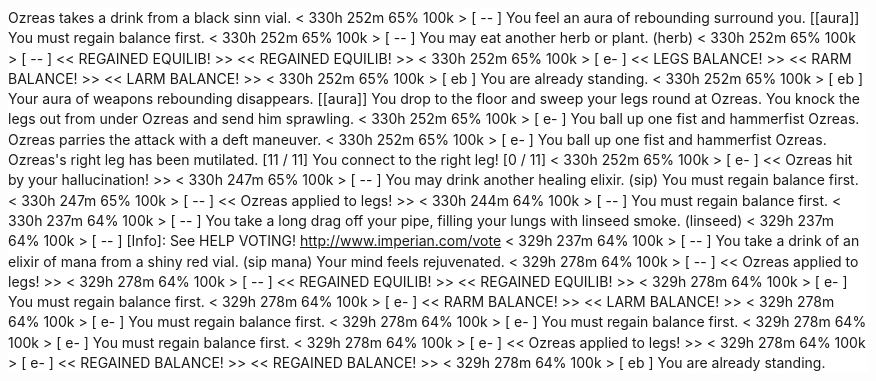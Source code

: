 Ozreas takes a drink from a black sinn vial.
< 330h 252m 65% 100k > [ --  ] 
You feel an aura of rebounding surround you. [[aura]]
You must regain balance first.
< 330h 252m 65% 100k > [ --  ] 
You may eat another herb or plant. (herb)
< 330h 252m 65% 100k > [ --  ] 
<< REGAINED EQUILIB! >>
<< REGAINED EQUILIB! >>
< 330h 252m 65% 100k > [ e-  ] 
<< LEGS BALANCE! >>
<< RARM BALANCE! >>
<< LARM BALANCE! >>
< 330h 252m 65% 100k > [ eb  ] 
You are already standing.
< 330h 252m 65% 100k > [ eb  ] 
Your aura of weapons rebounding disappears. [[aura]]
You drop to the floor and sweep your legs round at Ozreas.
You knock the legs out from under Ozreas and send him sprawling.
< 330h 252m 65% 100k > [ e-  ] 
You ball up one fist and hammerfist Ozreas.
Ozreas parries the attack with a deft maneuver.
< 330h 252m 65% 100k > [ e-  ] 
You ball up one fist and hammerfist Ozreas.
Ozreas's right leg has been mutilated. [11 / 11]
You connect to the right leg! [0 / 11]
< 330h 252m 65% 100k > [ e-  ] 
<< Ozreas hit by your hallucination! >>
< 330h 247m 65% 100k > [ --  ] 
You may drink another healing elixir. (sip)
You must regain balance first.
< 330h 247m 65% 100k > [ --  ] 
<< Ozreas applied to legs! >>
< 330h 244m 64% 100k > [ --  ] 
You must regain balance first.
< 330h 237m 64% 100k > [ --  ] 
You take a long drag off your pipe, filling your lungs with linseed smoke. (linseed)
< 329h 237m 64% 100k > [ --  ] 
[Info]: See HELP VOTING! http://www.imperian.com/vote
< 329h 237m 64% 100k > [ --  ] 
You take a drink of an elixir of mana from a shiny red vial. (sip mana)
Your mind feels rejuvenated.
< 329h 278m 64% 100k > [ --  ] 
<< Ozreas applied to legs! >>
< 329h 278m 64% 100k > [ --  ] 
<< REGAINED EQUILIB! >>
<< REGAINED EQUILIB! >>
< 329h 278m 64% 100k > [ e-  ] 
You must regain balance first.
< 329h 278m 64% 100k > [ e-  ] 
<< RARM BALANCE! >>
<< LARM BALANCE! >>
< 329h 278m 64% 100k > [ e-  ] 
You must regain balance first.
< 329h 278m 64% 100k > [ e-  ] 
You must regain balance first.
< 329h 278m 64% 100k > [ e-  ] 
You must regain balance first.
< 329h 278m 64% 100k > [ e-  ] 
<< Ozreas applied to legs! >>
< 329h 278m 64% 100k > [ e-  ] 
<< REGAINED BALANCE! >>
<< REGAINED BALANCE! >>
< 329h 278m 64% 100k > [ eb  ] 
You are already standing.